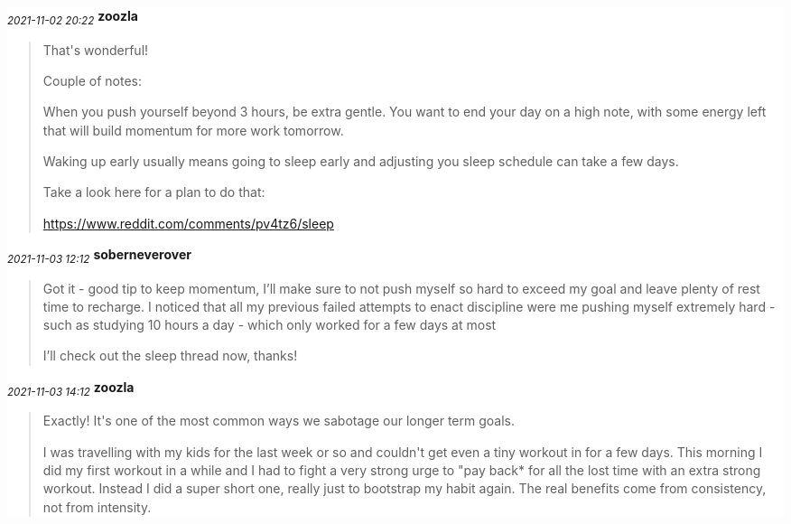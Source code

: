 <sub>*2021-11-02 20:22*</sub>
**zoozla**
> That's wonderful!
> 
> Couple of notes:
> 
> When you push yourself beyond 3 hours, be extra gentle. You want to end your day on a high note, with some energy left that will build momentum for more work tomorrow.
> 
> Waking up early usually means going to sleep early and adjusting you sleep schedule can take a few days.
> 
> Take a look here for a plan to do that:
> 
> https://www.reddit.com/comments/pv4tz6/sleep

<sub>*2021-11-03 12:12*</sub>
**soberneverover**
> Got it - good tip to keep momentum, I’ll make sure to not push myself so hard to exceed my goal and leave plenty of rest time to recharge. I noticed that all my previous failed attempts to enact discipline were me pushing myself extremely hard - such as studying 10 hours a day - which only worked for a few days at most
> 
> I’ll check out the sleep thread now, thanks!

<sub>*2021-11-03 14:12*</sub>
**zoozla**
> Exactly! It's one of the most common ways we sabotage our longer term goals.
> 
> I was travelling with my kids for the last week or so and couldn't get even a tiny workout in for a few days. This morning I did my first workout in a while and I had to fight a very strong urge to "pay back* for all the lost time with an extra strong workout. Instead I did a super short one, really just to bootstrap my habit again. The real benefits come from consistency, not from intensity.

